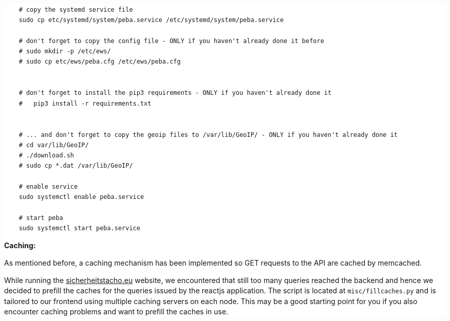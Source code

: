 		# copy the systemd service file
		sudo cp etc/systemd/system/peba.service /etc/systemd/system/peba.service 
		
		# don't forget to copy the config file - ONLY if you haven't already done it before
		# sudo mkdir -p /etc/ews/
		# sudo cp etc/ews/peba.cfg /etc/ews/peba.cfg

		
		# don't forget to install the pip3 requirements - ONLY if you haven't already done it
		#	pip3 install -r requirements.txt

		
		# ... and don't forget to copy the geoip files to /var/lib/GeoIP/ - ONLY if you haven't already done it
		# cd var/lib/GeoIP/
		# ./download.sh
		# sudo cp *.dat /var/lib/GeoIP/

		# enable service
		sudo systemctl enable peba.service
		
		# start peba
		sudo systemctl start peba.service


**Caching:**

As mentioned before, a caching mechanism has been implemented so GET requests to the API are cached by memcached. 

While running the [sicherheitstacho.eu](http://community.sicherheitstacho.eu) website, we encountered that still too many queries reached the backend and hence we decided to prefill the caches for the queries issued by the reactjs application. 
The script is located at `misc/fillcaches.py` and is tailored to our frontend using multiple caching servers on each node. This may be a good starting point for you if you also encounter caching problems and want to prefill the caches in use. 
